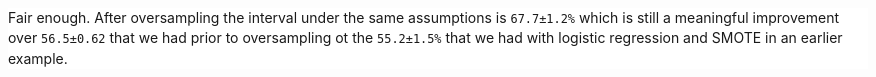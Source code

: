 

Fair enough. After oversampling the interval under the same assumptions is `67.7±1.2%` which is still a meaningful improvement over `56.5±0.62` that we had prior to oversampling ot the `55.2±1.5%` that we had with logistic regression and SMOTE in an earlier example.



